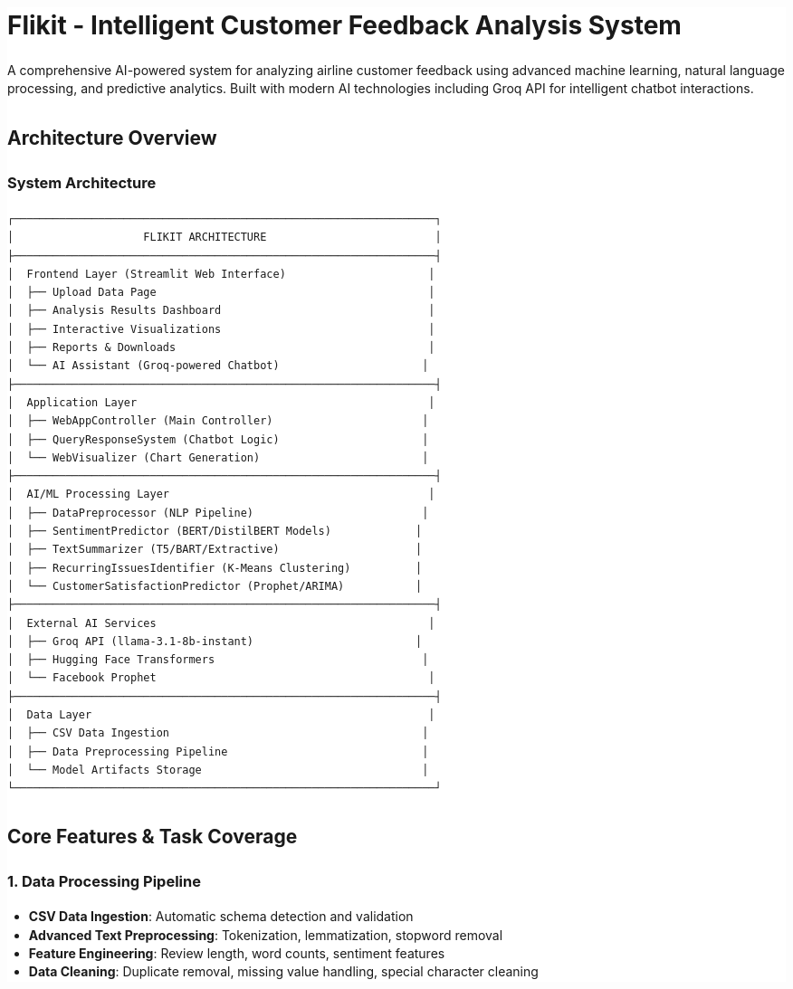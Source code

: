# Flikit - Intelligent Customer Feedback Analysis System

A comprehensive AI-powered system for analyzing airline customer feedback using advanced machine learning, natural language processing, and predictive analytics. Built with modern AI technologies including Groq API for intelligent chatbot interactions.

## Architecture Overview

### System Architecture
```
┌─────────────────────────────────────────────────────────────────┐
│                    FLIKIT ARCHITECTURE                          │
├─────────────────────────────────────────────────────────────────┤
│  Frontend Layer (Streamlit Web Interface)                      │
│  ├── Upload Data Page                                          │
│  ├── Analysis Results Dashboard                                │
│  ├── Interactive Visualizations                                │
│  ├── Reports & Downloads                                       │
│  └── AI Assistant (Groq-powered Chatbot)                      │
├─────────────────────────────────────────────────────────────────┤
│  Application Layer                                             │
│  ├── WebAppController (Main Controller)                       │
│  ├── QueryResponseSystem (Chatbot Logic)                      │
│  └── WebVisualizer (Chart Generation)                         │
├─────────────────────────────────────────────────────────────────┤
│  AI/ML Processing Layer                                        │
│  ├── DataPreprocessor (NLP Pipeline)                          │
│  ├── SentimentPredictor (BERT/DistilBERT Models)             │
│  ├── TextSummarizer (T5/BART/Extractive)                     │
│  ├── RecurringIssuesIdentifier (K-Means Clustering)          │
│  └── CustomerSatisfactionPredictor (Prophet/ARIMA)           │
├─────────────────────────────────────────────────────────────────┤
│  External AI Services                                          │
│  ├── Groq API (llama-3.1-8b-instant)                         │
│  ├── Hugging Face Transformers                                │
│  └── Facebook Prophet                                          │
├─────────────────────────────────────────────────────────────────┤
│  Data Layer                                                    │
│  ├── CSV Data Ingestion                                       │
│  ├── Data Preprocessing Pipeline                              │
│  └── Model Artifacts Storage                                  │
└─────────────────────────────────────────────────────────────────┘
```

## Core Features & Task Coverage

### 1. Data Processing Pipeline
- **CSV Data Ingestion**: Automatic schema detection and validation
- **Advanced Text Preprocessing**: Tokenization, lemmatization, stopword removal
- **Feature Engineering**: Review length, word counts, sentiment features
- **Data Cleaning**: Duplicate removal, missing value handling, special character cleaning
